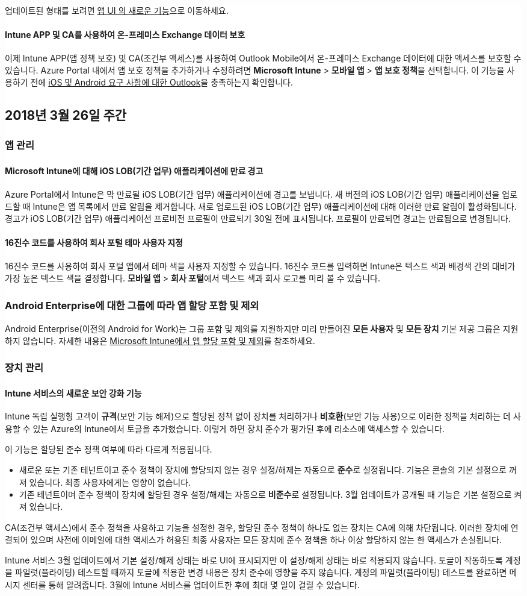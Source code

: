 업데이트된 형태를 보려면 [앱 UI 의 새로운 기능](whats-new-app-ui.md)으로 이동하세요.

#### <a name="protect-on-premises-exchange-data-using-intune-app-and-ca----1056954---"></a>Intune APP 및 CA를 사용하여 온-프레미스 Exchange 데이터 보호 
이제 Intune APP(앱 정책 보호) 및 CA(조건부 액세스)를 사용하여 Outlook Mobile에서 온-프레미스 Exchange 데이터에 대한 액세스를 보호할 수 있습니다. Azure Portal 내에서 앱 보호 정책을 추가하거나 수정하려면 **Microsoft Intune** > **모바일 앱** > **앱 보호 정책**을 선택합니다. 이 기능을 사용하기 전에 [iOS 및 Android 요구 사항에 대한 Outlook](https://technet.microsoft.com/en-us/library/mt846639(v=exchg.160).aspx)을 충족하는지 확인합니다.

## <a name="week-of-march-26-2018"></a>2018년 3월 26일 주간

### <a name="app-management"></a>앱 관리

#### <a name="alerts-for-expiring-ios-line-of-business-lob-apps-for-microsoft-intune----748789---"></a>Microsoft Intune에 대해 iOS LOB(기간 업무) 애플리케이션에 만료 경고 

Azure Portal에서 Intune은 막 만료될 iOS LOB(기간 업무) 애플리케이션에 경고를 보냅니다. 새 버전의 iOS LOB(기간 업무) 애플리케이션을 업로드할 때 Intune은 앱 목록에서 만료 알림을 제거합니다. 새로 업로드된 iOS LOB(기간 업무) 애플리케이션에 대해 이러한 만료 알림이 활성화됩니다. 경고가 iOS LOB(기간 업무) 애플리케이션 프로비전 프로필이 만료되기 30일 전에 표시됩니다. 프로필이 만료되면 경고는 만료됨으로 변경됩니다.

#### <a name="customize-your-company-portal-themes-with-hex-codes---1049561---"></a>16진수 코드를 사용하여 회사 포털 테마 사용자 지정 

16진수 코드를 사용하여 회사 포털 앱에서 테마 색을 사용자 지정할 수 있습니다. 16진수 코드를 입력하면 Intune은 텍스트 색과 배경색 간의 대비가 가장 높은 텍스트 색을 결정합니다. **모바일 앱** > **회사 포털**에서 텍스트 색과 회사 로고를 미리 볼 수 있습니다.

### <a name="including-and-excluding-app-assignment-based-on-groups-for-android-enterprise----1813081---"></a>Android Enterprise에 대한 그룹에 따라 앱 할당 포함 및 제외 

Android Enterprise(이전의 Android for Work)는 그룹 포함 및 제외를 지원하지만 미리 만들어진 **모든 사용자** 및 **모든 장치** 기본 제공 그룹은 지원하지 않습니다. 자세한 내용은 [Microsoft Intune에서 앱 할당 포함 및 제외](apps-inc-exl-assignments.md)를 참조하세요.


### <a name="device-management"></a>장치 관리

#### <a name="new-security-enhancements-in-the-intune-service-----1637539---"></a>Intune 서비스의 새로운 보안 강화 기능    

Intune 독립 실행형 고객이 **규격**(보안 기능 해제)으로 할당된 정책 없이 장치를 처리하거나 **비호환**(보안 기능 사용)으로 이러한 정책을 처리하는 데 사용할 수 있는 Azure의 Intune에서 토글을 추가했습니다. 이렇게 하면 장치 준수가 평가된 후에 리소스에 액세스할 수 있습니다.

이 기능은 할당된 준수 정책 여부에 따라 다르게 적용됩니다.

- 새로운 또는 기존 테넌트이고 준수 정책이 장치에 할당되지 않는 경우 설정/해제는 자동으로 **준수**로 설정됩니다. 기능은 콘솔의 기본 설정으로 꺼져 있습니다. 최종 사용자에게는 영향이 없습니다.
- 기존 테넌트이며 준수 정책이 장치에 할당된 경우 설정/해제는 자동으로 **비준수**로 설정됩니다. 3월 업데이트가 공개될 때 기능은 기본 설정으로 켜져 있습니다.

CA(조건부 액세스)에서 준수 정책을 사용하고 기능을 설정한 경우, 할당된 준수 정책이 하나도 없는 장치는 CA에 의해 차단됩니다. 이러한 장치에 연결되어 있으며 사전에 이메일에 대한 액세스가 허용된 최종 사용자는 모든 장치에 준수 정책을 하나 이상 할당하지 않는 한 액세스가 손실됩니다.   

Intune 서비스 3월 업데이트에서 기본 설정/해제 상태는 바로 UI에 표시되지만 이 설정/해제 상태는 바로 적용되지 않습니다. 토글이 작동하도록 계정을 파일럿(플라이팅) 테스트할 때까지 토글에 적용한 변경 내용은 장치 준수에 영향을 주지 않습니다. 계정의 파일럿(플라이팅) 테스트를 완료하면 메시지 센터를 통해 알려줍니다. 3월에 Intune 서비스를 업데이트한 후에 최대 몇 일이 걸릴 수 있습니다.
